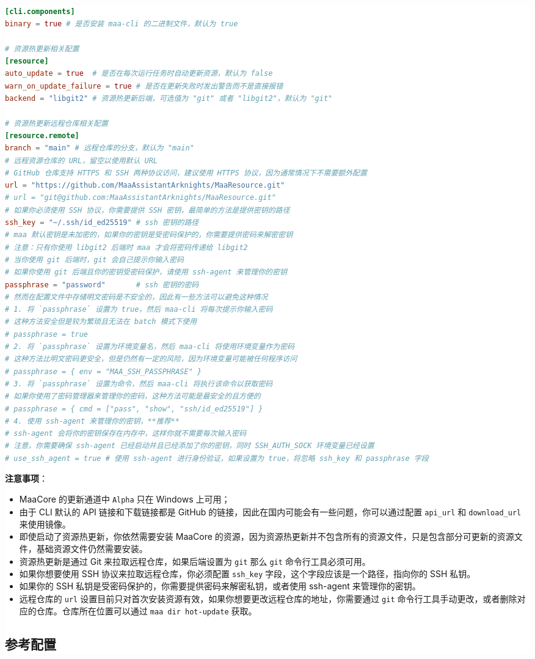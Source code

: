 ```toml
[cli.components]
binary = true # 是否安装 maa-cli 的二进制文件，默认为 true

# 资源热更新相关配置
[resource]
auto_update = true  # 是否在每次运行任务时自动更新资源，默认为 false
warn_on_update_failure = true # 是否在更新失败时发出警告而不是直接报错
backend = "libgit2" # 资源热更新后端，可选值为 "git" 或者 "libgit2"，默认为 "git"

# 资源热更新远程仓库相关配置
[resource.remote]
branch = "main" # 远程仓库的分支，默认为 "main"
# 远程资源仓库的 URL，留空以使用默认 URL
# GitHub 仓库支持 HTTPS 和 SSH 两种协议访问，建议使用 HTTPS 协议，因为通常情况下不需要额外配置
url = "https://github.com/MaaAssistantArknights/MaaResource.git"
# url = "git@github.com:MaaAssistantArknights/MaaResource.git"
# 如果你必须使用 SSH 协议，你需要提供 SSH 密钥，最简单的方法是提供密钥的路径
ssh_key = "~/.ssh/id_ed25519" # ssh 密钥的路径
# maa 默认密钥是未加密的，如果你的密钥是受密码保护的，你需要提供密码来解密密钥
# 注意：只有你使用 libgit2 后端时 maa 才会将密码传递给 libgit2
# 当你使用 git 后端时，git 会自己提示你输入密码
# 如果你使用 git 后端且你的密钥受密码保护，请使用 ssh-agent 来管理你的密钥
passphrase = "password"       # ssh 密钥的密码
# 然而在配置文件中存储明文密码是不安全的，因此有一些方法可以避免这种情况
# 1. 将 `passphrase` 设置为 true，然后 maa-cli 将每次提示你输入密码
# 这种方法安全但是较为繁琐且无法在 batch 模式下使用
# passphrase = true
# 2. 将 `passphrase` 设置为环境变量名，然后 maa-cli 将使用环境变量作为密码
# 这种方法比明文密码更安全，但是仍然有一定的风险，因为环境变量可能被任何程序访问
# passphrase = { env = "MAA_SSH_PASSPHRASE" }
# 3. 将 `passphrase` 设置为命令，然后 maa-cli 将执行该命令以获取密码
# 如果你使用了密码管理器来管理你的密码，这种方法可能是最安全的且方便的
# passphrase = { cmd = ["pass", "show", "ssh/id_ed25519"] }
# 4. 使用 ssh-agent 来管理你的密钥，**推荐**
# ssh-agent 会将你的密钥保存在内存中，这样你就不需要每次输入密码
# 注意，你需要确保 ssh-agent 已经启动并且已经添加了你的密钥，同时 SSH_AUTH_SOCK 环境变量已经设置
# use_ssh_agent = true # 使用 ssh-agent 进行身份验证，如果设置为 true，将忽略 ssh_key 和 passphrase 字段
```

**注意事项**：

- MaaCore 的更新通道中 `Alpha` 只在 Windows 上可用；
- 由于 CLI 默认的 API 链接和下载链接都是 GitHub 的链接，因此在国内可能会有一些问题，你可以通过配置 `api_url` 和 `download_url` 来使用镜像。
- 即使启动了资源热更新，你依然需要安装 MaaCore 的资源，因为资源热更新并不包含所有的资源文件，只是包含部分可更新的资源文件，基础资源文件仍然需要安装。
- 资源热更新是通过 Git 来拉取远程仓库，如果后端设置为 `git` 那么 `git` 命令行工具必须可用。
- 如果你想要使用 SSH 协议来拉取远程仓库，你必须配置 `ssh_key` 字段，这个字段应该是一个路径，指向你的 SSH 私钥。
- 如果你的 SSH 私钥是受密码保护的，你需要提供密码来解密私钥，或者使用 ssh-agent 来管理你的密钥。
- 远程仓库的 `url` 设置目前只对首次安装资源有效，如果你想要更改远程仓库的地址，你需要通过 `git` 命令行工具手动更改，或者删除对应的仓库。仓库所在位置可以通过 `maa dir hot-update` 获取。

## 参考配置


[task-types]: ../../protocol/integration.md#任务类型一览
[emulator-ports]: ../../manual/connection.md#获取端口号
[playcover-doc]: ../../manual/device/macos.md#✅-playcover-原生运行最流畅-🚀
[example-config]: https://github.com/MaaAssistantArknights/maa-cli/blob/main/crates/maa-cli/config_examples
[wangl-cc-dotfiles]: https://github.com/wangl-cc/dotfiles/tree/master/.config/maa
[schema-dir]: https://github.com/MaaAssistantArknights/maa-cli/blob/main/crates/maa-cli/schemas/
[task-schema]: https://github.com/MaaAssistantArknights/maa-cli/blob/main/crates/maa-cli/schemas/task.schema.json
[asst-schema]: https://github.com/MaaAssistantArknights/maa-cli/blob/main/crates/maa-cli/schemas/asst.schema.json
[cli-schema]: https://github.com/MaaAssistantArknights/maa-cli/blob/main/crates/maa-cli/schemas/cli.schema.json